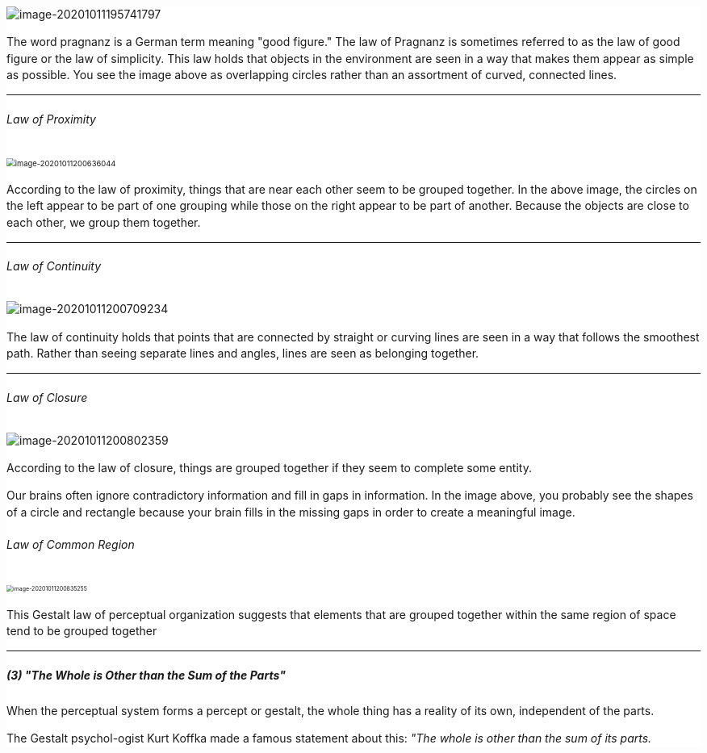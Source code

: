 ![image-20201011195741797](https://hexo20200628-1259353497.cos.ap-guangzhou.myqcloud.com/Articles/Academic_Notes/Biopsychology/image-20201011195741797.png)

The word pragnanz is a German term meaning "good figure." The law of Pragnanz is sometimes referred to as the law of good figure or the law of simplicity. This law holds that objects in the environment are seen in a way that makes them appear as simple as possible. You see the image above as overlapping circles rather than an assortment of curved, connected lines.

---

###### Law of Proximity 

<img src="https://hexo20200628-1259353497.cos.ap-guangzhou.myqcloud.com/Articles/Academic_Notes/Biopsychology/image-20201011200636044.png" alt="image-20201011200636044" style="zoom:67%;" />

According to the law of proximity, things that are near each other seem to be grouped together. In the above image, the circles on the left appear to be part of one grouping while those on the right appear to be part of another. Because the objects are close to each other, we group them together.

---

###### Law of Continuity 

![image-20201011200709234](https://hexo20200628-1259353497.cos.ap-guangzhou.myqcloud.com/Articles/Academic_Notes/Biopsychology/image-20201011200709234.png)

The law of continuity holds that points that are connected by straight or curving lines are seen in a way that follows the smoothest path. Rather than seeing separate lines and angles, lines are seen as belonging together.

---

###### Law of Closure

![image-20201011200802359](https://hexo20200628-1259353497.cos.ap-guangzhou.myqcloud.com/Articles/Academic_Notes/Biopsychology/image-20201011200802359.png)

According to the law of closure, things are grouped together if they seem to complete some entity. 

Our brains often ignore contradictory information and fill in gaps in information. In the image above, you probably see the shapes of a circle and rectangle because your brain fills in the missing gaps in order to create a meaningful image.

###### Law of Common Region

<img src="https://hexo20200628-1259353497.cos.ap-guangzhou.myqcloud.com/Articles/Academic_Notes/Biopsychology/image-20201011200835255.png" alt="image-20201011200835255" style="zoom: 50%;" />

This Gestalt law of perceptual organization suggests that elements that are grouped together within the same region of space tend to be grouped together

---

##### (3) "The Whole is Other than the Sum of the Parts"

When the perceptual system forms a percept or gestalt, the whole thing has a reality of its own, independent of the parts. 

The Gestalt psychol-ogist Kurt Koffka made a famous statement about this: *"The whole is other than the sum of its parts.*
